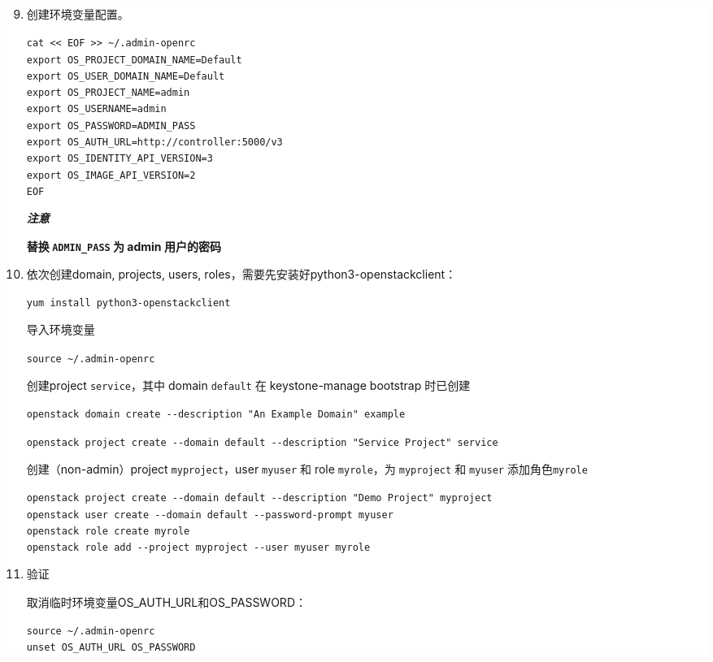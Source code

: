 9. 创建环境变量配置。

    ```shell
    cat << EOF >> ~/.admin-openrc
    export OS_PROJECT_DOMAIN_NAME=Default
    export OS_USER_DOMAIN_NAME=Default
    export OS_PROJECT_NAME=admin
    export OS_USERNAME=admin
    export OS_PASSWORD=ADMIN_PASS
    export OS_AUTH_URL=http://controller:5000/v3
    export OS_IDENTITY_API_VERSION=3
    export OS_IMAGE_API_VERSION=2
    EOF
    ```

    ***注意***

    **替换 `ADMIN_PASS` 为 admin 用户的密码**

10. 依次创建domain, projects, users, roles，需要先安装好python3-openstackclient：

    ```shell
    yum install python3-openstackclient
    ```

    导入环境变量

    ```shell
    source ~/.admin-openrc
    ```

    创建project `service`，其中 domain `default` 在 keystone-manage bootstrap 时已创建

    ```shell
    openstack domain create --description "An Example Domain" example
    ```

    ```shell
    openstack project create --domain default --description "Service Project" service
    ```

    创建（non-admin）project `myproject`，user `myuser` 和 role `myrole`，为 `myproject` 和 `myuser` 添加角色`myrole`

    ```shell
    openstack project create --domain default --description "Demo Project" myproject
    openstack user create --domain default --password-prompt myuser
    openstack role create myrole
    openstack role add --project myproject --user myuser myrole
    ```

11. 验证

    取消临时环境变量OS_AUTH_URL和OS_PASSWORD：

    ```shell
    source ~/.admin-openrc
    unset OS_AUTH_URL OS_PASSWORD
    ```
